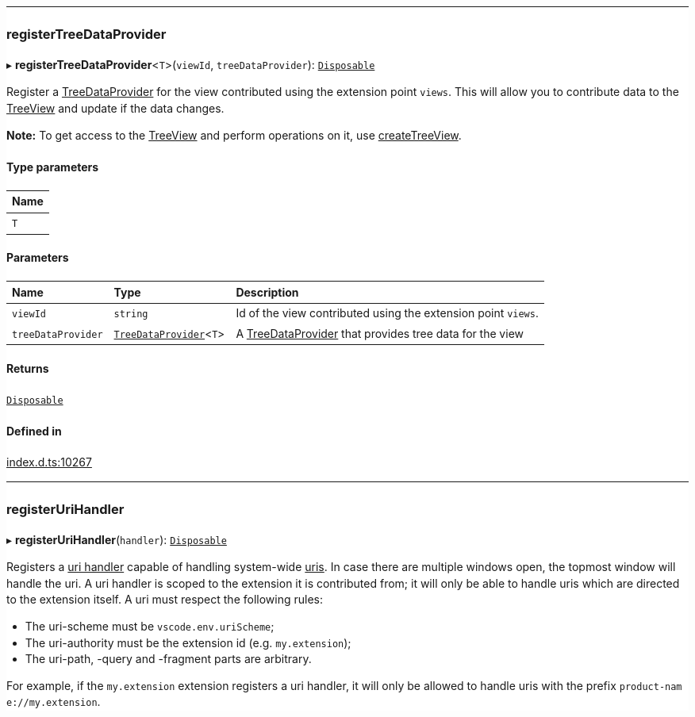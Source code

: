 ___

### registerTreeDataProvider

▸ **registerTreeDataProvider**<`T`\>(`viewId`, `treeDataProvider`): [`Disposable`](../classes/codearts_plugin_.Disposable.md)

Register a [TreeDataProvider](../interfaces/codearts_plugin_.TreeDataProvider.md) for the view contributed using the extension point `views`.
This will allow you to contribute data to the [TreeView](../interfaces/codearts_plugin_.TreeView.md) and update if the data changes.

**Note:** To get access to the [TreeView](../interfaces/codearts_plugin_.TreeView.md) and perform operations on it, use [createTreeView](codearts_plugin_.window.md#createtreeview).

#### Type parameters

| Name |
| :------ |
| `T` |

#### Parameters

| Name | Type | Description |
| :------ | :------ | :------ |
| `viewId` | `string` | Id of the view contributed using the extension point `views`. |
| `treeDataProvider` | [`TreeDataProvider`](../interfaces/codearts_plugin_.TreeDataProvider.md)<`T`\> | A [TreeDataProvider](../interfaces/codearts_plugin_.TreeDataProvider.md) that provides tree data for the view |

#### Returns

[`Disposable`](../classes/codearts_plugin_.Disposable.md)

#### Defined in

[index.d.ts:10267](https://github.com/shuyaqian/cloudide-plugin-api/blob/3fbdd11/index.d.ts#L10267)

___

### registerUriHandler

▸ **registerUriHandler**(`handler`): [`Disposable`](../classes/codearts_plugin_.Disposable.md)

Registers a [uri handler](../interfaces/codearts_plugin_.UriHandler.md) capable of handling system-wide [uris](../classes/codearts_plugin_.Uri.md).
In case there are multiple windows open, the topmost window will handle the uri.
A uri handler is scoped to the extension it is contributed from; it will only
be able to handle uris which are directed to the extension itself. A uri must respect
the following rules:

- The uri-scheme must be `vscode.env.uriScheme`;
- The uri-authority must be the extension id (e.g. `my.extension`);
- The uri-path, -query and -fragment parts are arbitrary.

For example, if the `my.extension` extension registers a uri handler, it will only
be allowed to handle uris with the prefix `product-name://my.extension`.
